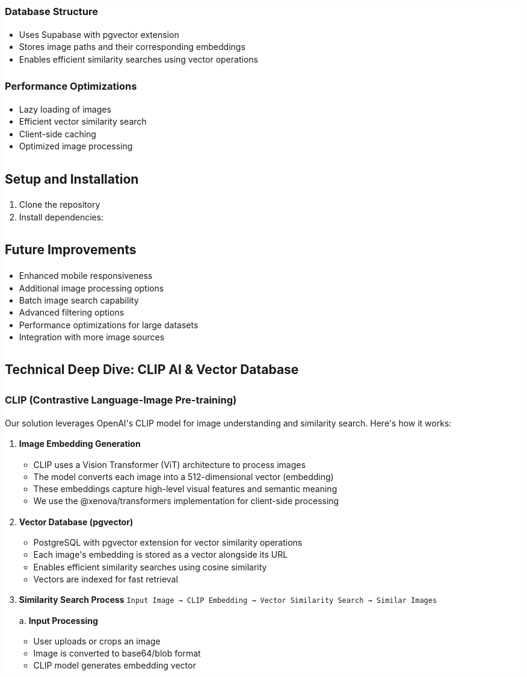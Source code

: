 ### Database Structure
- Uses Supabase with pgvector extension
- Stores image paths and their corresponding embeddings
- Enables efficient similarity searches using vector operations

### Performance Optimizations
- Lazy loading of images
- Efficient vector similarity search
- Client-side caching
- Optimized image processing

## Setup and Installation

1. Clone the repository
2. Install dependencies:

## Future Improvements
- Enhanced mobile responsiveness
- Additional image processing options
- Batch image search capability
- Advanced filtering options
- Performance optimizations for large datasets
- Integration with more image sources


## Technical Deep Dive: CLIP AI & Vector Database

### CLIP (Contrastive Language-Image Pre-training)
Our solution leverages OpenAI's CLIP model for image understanding and similarity search. Here's how it works:

1. **Image Embedding Generation**
   - CLIP uses a Vision Transformer (ViT) architecture to process images
   - The model converts each image into a 512-dimensional vector (embedding)
   - These embeddings capture high-level visual features and semantic meaning
   - We use the @xenova/transformers implementation for client-side processing

2. **Vector Database (pgvector)**
   - PostgreSQL with pgvector extension for vector similarity operations
   - Each image's embedding is stored as a vector alongside its URL
   - Enables efficient similarity searches using cosine similarity
   - Vectors are indexed for fast retrieval

3. **Similarity Search Process**   ```
   Input Image → CLIP Embedding → Vector Similarity Search → Similar Images   ```

   a. **Input Processing**
      - User uploads or crops an image
      - Image is converted to base64/blob format
      - CLIP model generates embedding vector
